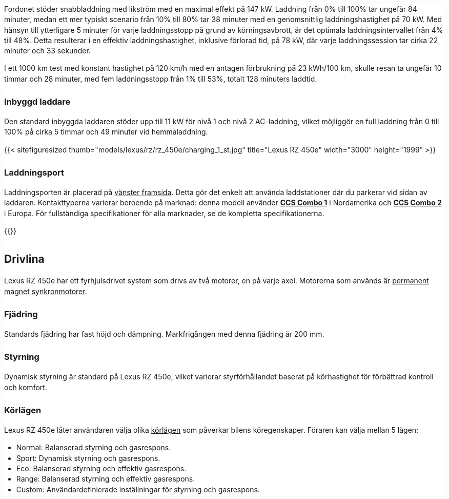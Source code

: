Fordonet stöder snabbladdning med likström med en maximal effekt på 147 kW. Laddning från 0% till 100% tar ungefär 84 minuter, medan ett mer typiskt scenario från 10% till 80% tar 38 minuter med en genomsnittlig laddningshastighet på 70 kW. Med hänsyn till ytterligare 5 minuter för varje laddningsstopp på grund av körningsavbrott, är det optimala laddningsintervallet från 4% till 48%. Detta resulterar i en effektiv laddningshastighet, inklusive förlorad tid, på 78 kW, där varje laddningssession tar cirka 22 minuter och 33 sekunder.

I ett 1000 km test med konstant hastighet på 120 km/h med en antagen förbrukning på 23 kWh/100 km, skulle resan ta ungefär 10 timmar och 28 minuter, med fem laddningsstopp från 1% till 53%, totalt 128 minuters laddtid.

### Inbyggd laddare

Den standard inbyggda laddaren stöder upp till 11 kW för nivå 1 och nivå 2 AC-laddning, vilket möjliggör en full laddning från 0 till 100% på cirka 5 timmar och 49 minuter vid hemmaladdning.

{{< sitefiguresized thumb="models/lexus/rz/rz_450e/charging_1_st.jpg" title="Lexus RZ 450e" width="3000" height="1999"  >}}

### Laddningsport

Laddningsporten är placerad på [vänster framsida](../../../../technology/charging/connectors/#front-side). Detta gör det enkelt att använda laddstationer där du parkerar vid sidan av laddaren. Kontakttyperna varierar beroende på marknad: denna modell använder [**CCS Combo 1**](../../../../technology/charging/connectors/#ccs) i Nordamerika och [**CCS Combo 2**](../../../../technology/charging/connectors/#ccs) i Europa. För fullständiga specifikationer för alla marknader, se de kompletta specifikationerna.

{{<evkxdisplayaddarticle />}}

<a id="section-drivetrain" style="display: block; position: relative; top: -60px; visibility: hidden;"></a>

## Drivlina

Lexus RZ 450e har ett fyrhjulsdrivet system som drivs av två motorer, en på varje axel. Motorerna som används är [permanent magnet synkronmotorer](../../../../technology/motors/pmsm/).

### Fjädring

Standards fjädring har fast höjd och dämpning. Markfrigången med denna fjädring är 200 mm.

### Styrning

Dynamisk styrning är standard på Lexus RZ 450e, vilket varierar styrförhållandet baserat på körhastighet för förbättrad kontroll och komfort.

### Körlägen

Lexus RZ 450e låter användaren välja olika [körlägen](../../../../technology/drivemodes/) som påverkar bilens köregenskaper. Föraren kan välja mellan 5 lägen:

- Normal: Balanserad styrning och gasrespons.
- Sport: Dynamisk styrning och gasrespons.
- Eco: Balanserad styrning och effektiv gasrespons.
- Range: Balanserad styrning och effektiv gasrespons.
- Custom: Användardefinierade inställningar för styrning och gasrespons.
